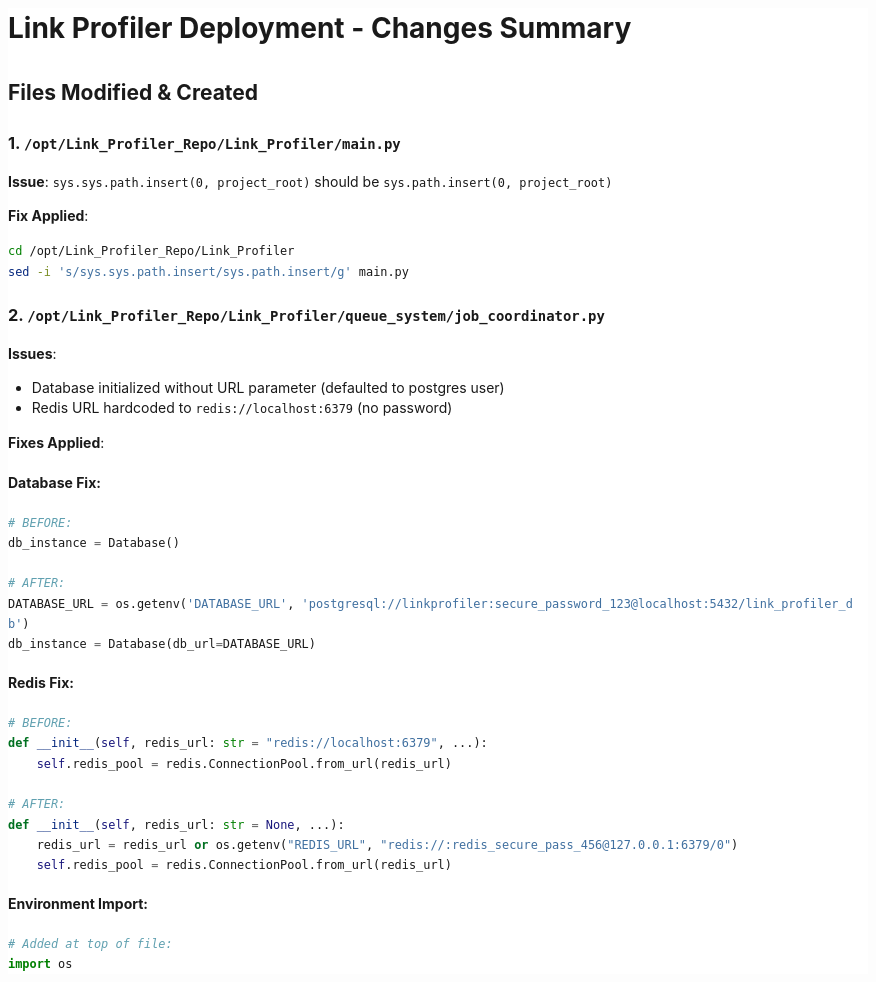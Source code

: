# Link Profiler Deployment - Changes Summary

## Files Modified & Created

### 1. `/opt/Link_Profiler_Repo/Link_Profiler/main.py`
**Issue**: `sys.sys.path.insert(0, project_root)` should be `sys.path.insert(0, project_root)`

**Fix Applied**:
```bash
cd /opt/Link_Profiler_Repo/Link_Profiler
sed -i 's/sys.sys.path.insert/sys.path.insert/g' main.py
```

### 2. `/opt/Link_Profiler_Repo/Link_Profiler/queue_system/job_coordinator.py`
**Issues**: 
- Database initialized without URL parameter (defaulted to postgres user)
- Redis URL hardcoded to `redis://localhost:6379` (no password)

**Fixes Applied**:

#### Database Fix:
```python
# BEFORE:
db_instance = Database()

# AFTER:
DATABASE_URL = os.getenv('DATABASE_URL', 'postgresql://linkprofiler:secure_password_123@localhost:5432/link_profiler_db')
db_instance = Database(db_url=DATABASE_URL)
```

#### Redis Fix:
```python
# BEFORE:
def __init__(self, redis_url: str = "redis://localhost:6379", ...):
    self.redis_pool = redis.ConnectionPool.from_url(redis_url)

# AFTER:
def __init__(self, redis_url: str = None, ...):
    redis_url = redis_url or os.getenv("REDIS_URL", "redis://:redis_secure_pass_456@127.0.0.1:6379/0")
    self.redis_pool = redis.ConnectionPool.from_url(redis_url)
```

#### Environment Import:
```python
# Added at top of file:
import os
```
